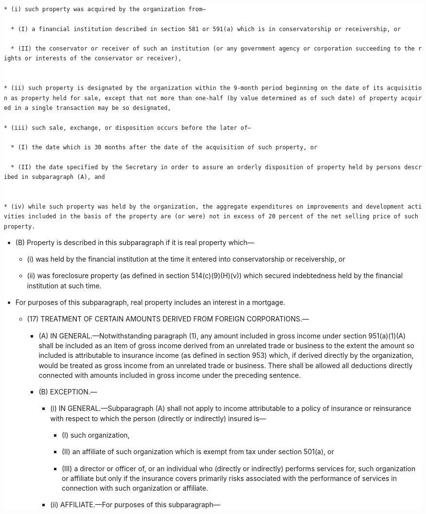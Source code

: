     * (i) such property was acquired by the organization from—

      * (I) a financial institution described in section 581 or 591(a) which is in conservatorship or receivership, or

      * (II) the conservator or receiver of such an institution (or any government agency or corporation succeeding to the rights or interests of the conservator or receiver),


    * (ii) such property is designated by the organization within the 9-month period beginning on the date of its acquisition as property held for sale, except that not more than one-half (by value determined as of such date) of property acquired in a single transaction may be so designated,

    * (iii) such sale, exchange, or disposition occurs before the later of—

      * (I) the date which is 30 months after the date of the acquisition of such property, or

      * (II) the date specified by the Secretary in order to assure an orderly disposition of property held by persons described in subparagraph (A), and


    * (iv) while such property was held by the organization, the aggregate expenditures on improvements and development activities included in the basis of the property are (or were) not in excess of 20 percent of the net selling price of such property.


  * (B) Property is described in this subparagraph if it is real property which—

    * (i) was held by the financial institution at the time it entered into conservatorship or receivership, or

    * (ii) was foreclosure property (as defined in section 514(c)(9)(H)(v)) which secured indebtedness held by the financial institution at such time.


* For purposes of this subparagraph, real property includes an interest in a mortgage.

  * (17) TREATMENT OF CERTAIN AMOUNTS DERIVED FROM FOREIGN CORPORATIONS.—

    * (A) IN GENERAL.—Notwithstanding paragraph (1), any amount included in gross income under section 951(a)(1)(A) shall be included as an item of gross income derived from an unrelated trade or business to the extent the amount so included is attributable to insurance income (as defined in section 953) which, if derived directly by the organization, would be treated as gross income from an unrelated trade or business. There shall be allowed all deductions directly connected with amounts included in gross income under the preceding sentence.

    * (B) EXCEPTION.—

      * (i) IN GENERAL.—Subparagraph (A) shall not apply to income attributable to a policy of insurance or reinsurance with respect to which the person (directly or indirectly) insured is—

        * (I) such organization,

        * (II) an affiliate of such organization which is exempt from tax under section 501(a), or

        * (III) a director or officer of, or an individual who (directly or indirectly) performs services for, such organization or affiliate but only if the insurance covers primarily risks associated with the performance of services in connection with such organization or affiliate.


      * (ii) AFFILIATE.—For purposes of this subparagraph—
